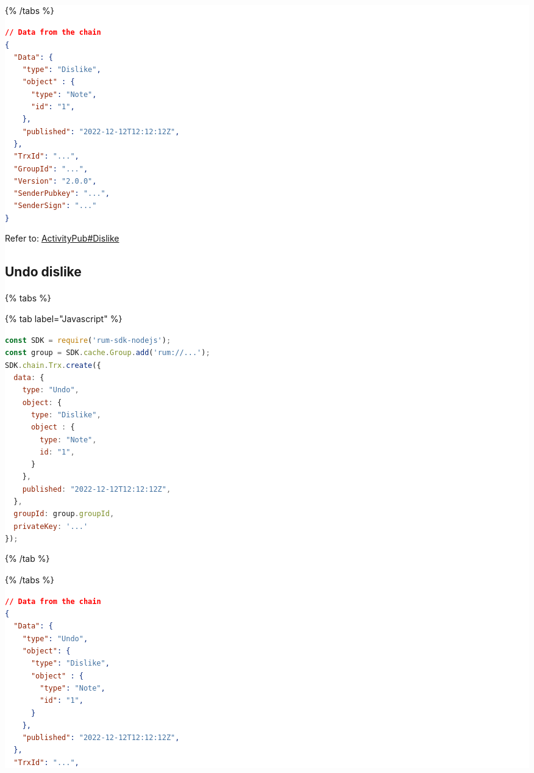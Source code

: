 {% /tabs %}

```json
// Data from the chain
{
  "Data": {
    "type": "Dislike",
    "object" : {
      "type": "Note",
      "id": "1",
    },
    "published": "2022-12-12T12:12:12Z",
  },
  "TrxId": "...",
  "GroupId": "...",
  "Version": "2.0.0",
  "SenderPubkey": "...",
  "SenderSign": "..."
}

```

Refer to: [ActivityPub#Dislike](https://www.w3.org/TR/activitystreams-vocabulary/#dfn-dislike)

## Undo dislike

{% tabs %}

{% tab label="Javascript" %}
```javascript
const SDK = require('rum-sdk-nodejs');
const group = SDK.cache.Group.add('rum://...');
SDK.chain.Trx.create({
  data: {
    type: "Undo",
    object: {
      type: "Dislike",
      object : {
        type: "Note",
        id: "1",
      }
    },
    published: "2022-12-12T12:12:12Z",
  },
  groupId: group.groupId,
  privateKey: '...'
});
```
{% /tab %}

{% /tabs %}

```json
// Data from the chain
{
  "Data": {
    "type": "Undo",
    "object": {
      "type": "Dislike",
      "object" : {
        "type": "Note",
        "id": "1",
      }
    },
    "published": "2022-12-12T12:12:12Z",
  },
  "TrxId": "...",
```